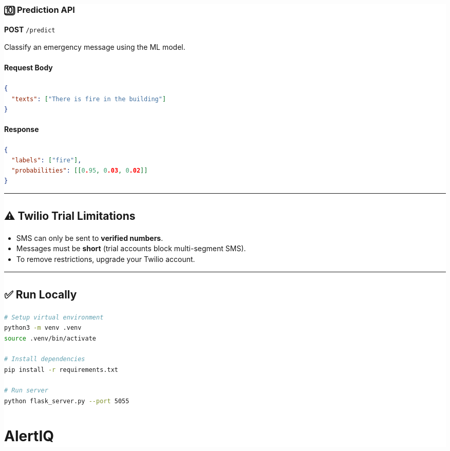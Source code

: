 
### 🔟 Prediction API
**POST** `/predict`  

Classify an emergency message using the ML model.  

#### Request Body
```json
{
  "texts": ["There is fire in the building"]
}
```

#### Response
```json
{
  "labels": ["fire"],
  "probabilities": [[0.95, 0.03, 0.02]]
}
```

---

## ⚠️ Twilio Trial Limitations
- SMS can only be sent to **verified numbers**.  
- Messages must be **short** (trial accounts block multi-segment SMS).  
- To remove restrictions, upgrade your Twilio account.  

---

## ✅ Run Locally
```bash
# Setup virtual environment
python3 -m venv .venv
source .venv/bin/activate

# Install dependencies
pip install -r requirements.txt

# Run server
python flask_server.py --port 5055
```
# AlertIQ
